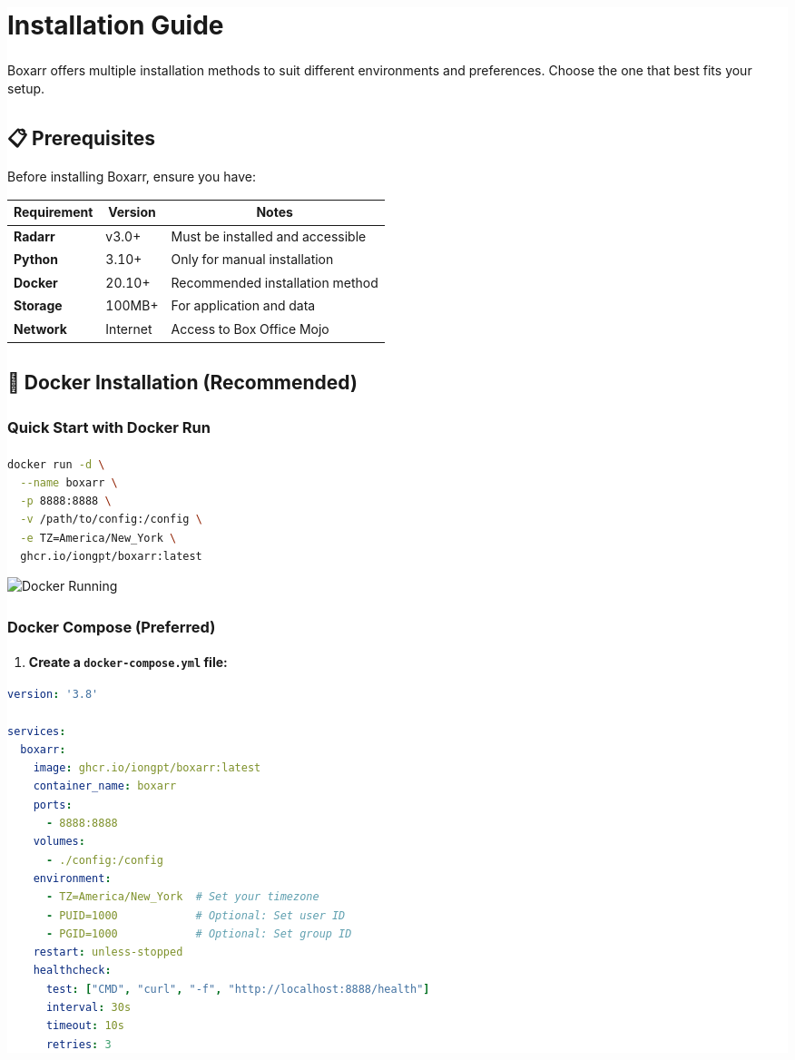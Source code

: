 # Installation Guide

Boxarr offers multiple installation methods to suit different environments and preferences. Choose the one that best fits your setup.

## 📋 Prerequisites

Before installing Boxarr, ensure you have:

| Requirement | Version | Notes |
|------------|---------|-------|
| **Radarr** | v3.0+ | Must be installed and accessible |
| **Python** | 3.10+ | Only for manual installation |
| **Docker** | 20.10+ | Recommended installation method |
| **Storage** | 100MB+ | For application and data |
| **Network** | Internet | Access to Box Office Mojo |

## 🐳 Docker Installation (Recommended)

### Quick Start with Docker Run

```bash
docker run -d \
  --name boxarr \
  -p 8888:8888 \
  -v /path/to/config:/config \
  -e TZ=America/New_York \
  ghcr.io/iongpt/boxarr:latest
```

![Docker Running](screenshots/docker-running.png)

### Docker Compose (Preferred)

1. **Create a `docker-compose.yml` file:**

```yaml
version: '3.8'

services:
  boxarr:
    image: ghcr.io/iongpt/boxarr:latest
    container_name: boxarr
    ports:
      - 8888:8888
    volumes:
      - ./config:/config
    environment:
      - TZ=America/New_York  # Set your timezone
      - PUID=1000            # Optional: Set user ID
      - PGID=1000            # Optional: Set group ID
    restart: unless-stopped
    healthcheck:
      test: ["CMD", "curl", "-f", "http://localhost:8888/health"]
      interval: 30s
      timeout: 10s
      retries: 3
```
